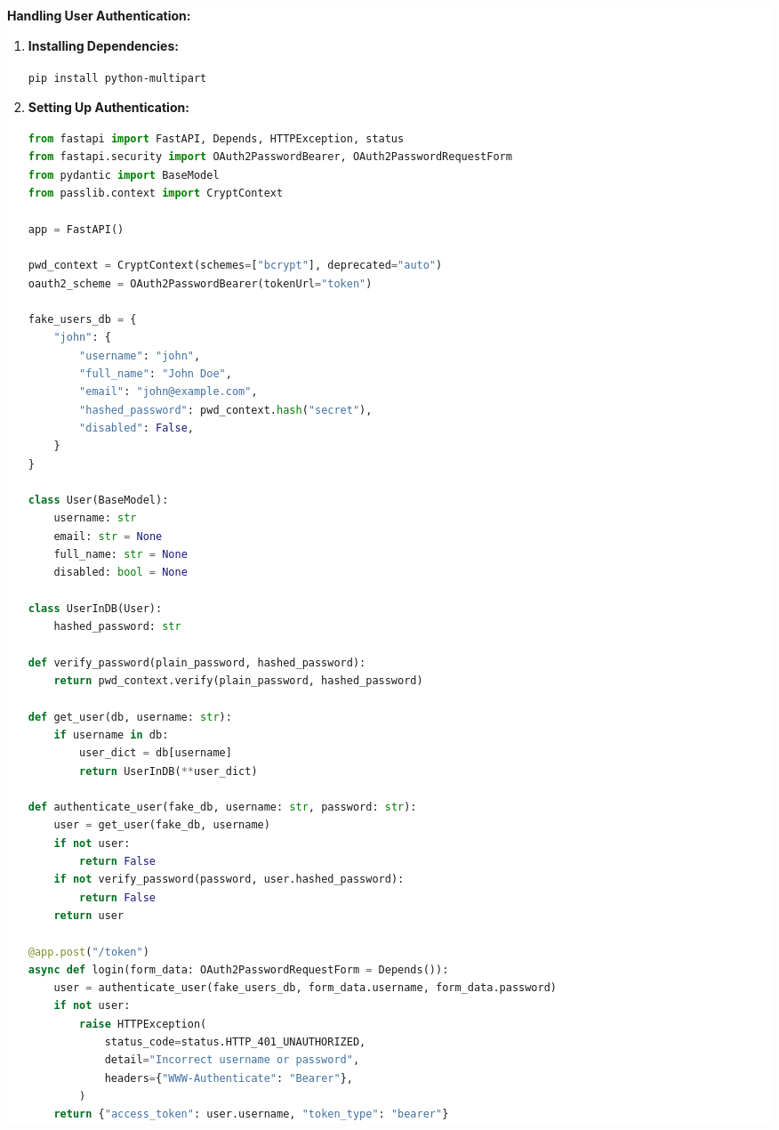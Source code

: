 **Handling User Authentication:**

1. **Installing Dependencies:**
   ```sh
   pip install python-multipart
   ```

2. **Setting Up Authentication:**
   ```python
   from fastapi import FastAPI, Depends, HTTPException, status
   from fastapi.security import OAuth2PasswordBearer, OAuth2PasswordRequestForm
   from pydantic import BaseModel
   from passlib.context import CryptContext

   app = FastAPI()

   pwd_context = CryptContext(schemes=["bcrypt"], deprecated="auto")
   oauth2_scheme = OAuth2PasswordBearer(tokenUrl="token")

   fake_users_db = {
       "john": {
           "username": "john",
           "full_name": "John Doe",
           "email": "john@example.com",
           "hashed_password": pwd_context.hash("secret"),
           "disabled": False,
       }
   }

   class User(BaseModel):
       username: str
       email: str = None
       full_name: str = None
       disabled: bool = None

   class UserInDB(User):
       hashed_password: str

   def verify_password(plain_password, hashed_password):
       return pwd_context.verify(plain_password, hashed_password)

   def get_user(db, username: str):
       if username in db:
           user_dict = db[username]
           return UserInDB(**user_dict)

   def authenticate_user(fake_db, username: str, password: str):
       user = get_user(fake_db, username)
       if not user:
           return False
       if not verify_password(password, user.hashed_password):
           return False
       return user

   @app.post("/token")
   async def login(form_data: OAuth2PasswordRequestForm = Depends()):
       user = authenticate_user(fake_users_db, form_data.username, form_data.password)
       if not user:
           raise HTTPException(
               status_code=status.HTTP_401_UNAUTHORIZED,
               detail="Incorrect username or password",
               headers={"WWW-Authenticate": "Bearer"},
           )
       return {"access_token": user.username, "token_type": "bearer"}

   ```